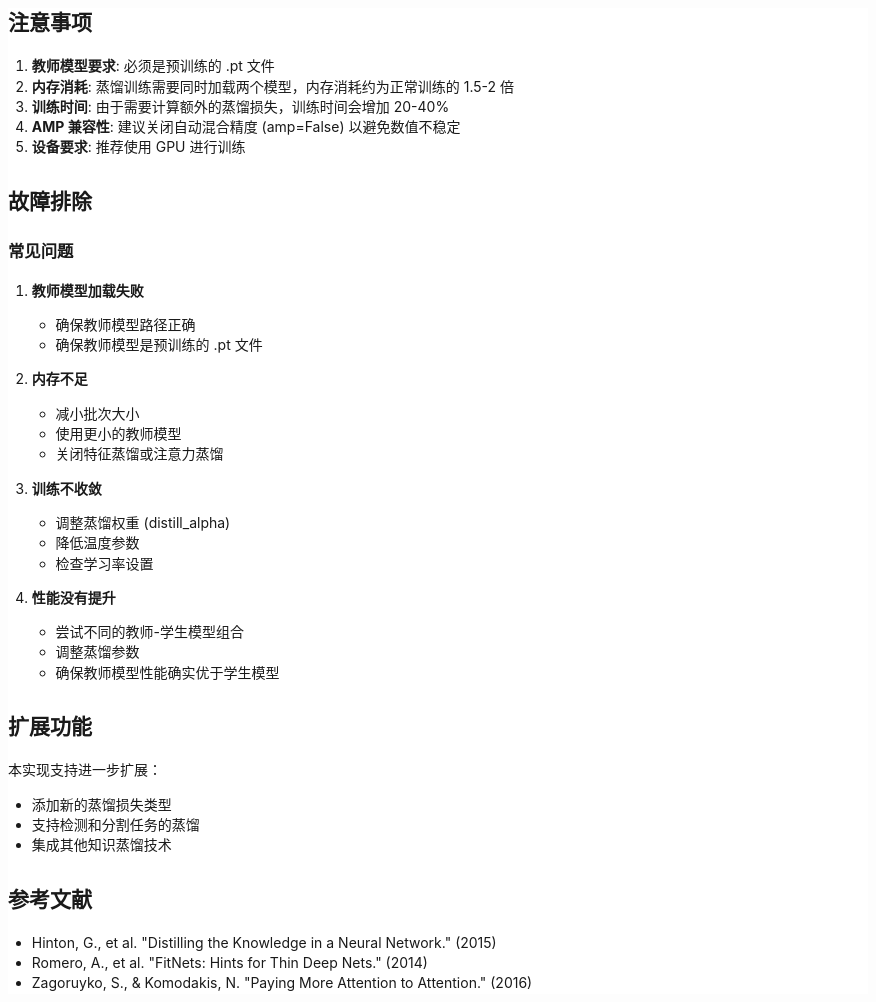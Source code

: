 ## 注意事项

1. **教师模型要求**: 必须是预训练的 .pt 文件
2. **内存消耗**: 蒸馏训练需要同时加载两个模型，内存消耗约为正常训练的 1.5-2 倍
3. **训练时间**: 由于需要计算额外的蒸馏损失，训练时间会增加 20-40%
4. **AMP 兼容性**: 建议关闭自动混合精度 (amp=False) 以避免数值不稳定
5. **设备要求**: 推荐使用 GPU 进行训练

## 故障排除

### 常见问题

1. **教师模型加载失败**
   - 确保教师模型路径正确
   - 确保教师模型是预训练的 .pt 文件

2. **内存不足**
   - 减小批次大小
   - 使用更小的教师模型
   - 关闭特征蒸馏或注意力蒸馏

3. **训练不收敛**
   - 调整蒸馏权重 (distill_alpha)
   - 降低温度参数
   - 检查学习率设置

4. **性能没有提升**
   - 尝试不同的教师-学生模型组合
   - 调整蒸馏参数
   - 确保教师模型性能确实优于学生模型

## 扩展功能

本实现支持进一步扩展：
- 添加新的蒸馏损失类型
- 支持检测和分割任务的蒸馏
- 集成其他知识蒸馏技术

## 参考文献

- Hinton, G., et al. "Distilling the Knowledge in a Neural Network." (2015)
- Romero, A., et al. "FitNets: Hints for Thin Deep Nets." (2014)
- Zagoruyko, S., & Komodakis, N. "Paying More Attention to Attention." (2016)